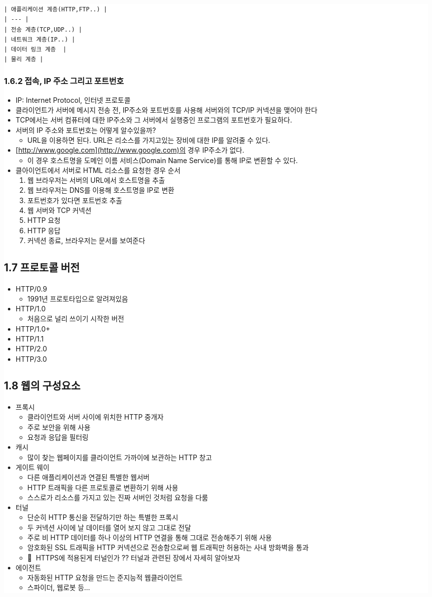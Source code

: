     
    | 애플리케이션 계층(HTTP,FTP..) |
    | --- |
    | 전송 계층(TCP,UDP..) |
    | 네트워크 계층(IP..) |
    | 데이터 링크 계층  |
    | 물리 계층 |

### 1.6.2 접속, IP 주소 그리고 포트번호

- IP: Internet Protocol, 인터넷 프로토콜
- 클라이언트가 서버에 메시지 전송 전, IP주소와 포트번호를 사용해 서버와의 TCP/IP 커넥션을 맺어야 한다
- TCP에서는 서버 컴퓨터에 대한 IP주소와 그 서버에서 실행중인 프로그램의 포트번호가 필요하다.
- 서버의 IP 주소와 포트번호는 어떻게 알수있을까?
    - URL을 이용하면 된다. URL은 리소스를 가지고있는 장비에 대한 IP를 알려줄 수 있다.
- [http://www.google.com](http://www.google.com)의 경우 IP주소가 없다.
    - 이 경우 호스트명을 도메인 이름 서비스(Domain Name Service)를 통해 IP로 변환할 수 있다.
- 클아이언트에서 서버로 HTML 리소스를 요청한 경우 순서
    1. 웹 브라우저는 서버의 URL에서 호스트명을 추출
    2. 웹 브라우저는 DNS를 이용해 호스트명을 IP로 변환
    3. 포트번호가 있다면 포트번호 추출
    4. 웹 서버와 TCP 커넥션
    5. HTTP 요청
    6. HTTP 응답
    7. 커넥션 종료, 브라우저는 문서를 보여준다

## 1.7 프로토콜 버전

- HTTP/0.9
    - 1991년 프로토타입으로 알려져있음
- HTTP/1.0
    - 처음으로 널리 쓰이기 시작한 버전
- HTTP/1.0+
- HTTP/1.1
- HTTP/2.0
- HTTP/3.0

## 1.8 웹의 구성요소

- 프록시
    - 클라이언트와 서버 사이에 위치한 HTTP 중개자
    - 주로 보안을 위해 사용
    - 요청과 응답을 필터링
- 캐시
    - 많이 찾는 웹페이지를 클라이언트 가까이에 보관하는 HTTP 창고
- 게이트 웨이
    - 다른 애플리케이션과 연결된 특별한 웹서버
    - HTTP 트래픽을 다른 프로토콜로 변환하기 위해 사용
    - 스스로가 리소스를 가지고 있는 진짜 서버인 것처럼 요청을 다룸
- 터널
    - 단순히 HTTP 통신을 전달하기만 하는 특별한 프록시
    - 두 커넥션 사이에 날 데이터를 열어 보지 않고 그대로 전달
    - 주로 비 HTTP 데이터를 하나 이상의 HTTP 연결을 통해 그대로 전송해주기 위해 사용
    - 암호화된 SSL 트래픽을 HTTP 커넥션으로 전송함으로써 웹 트래픽만 허용하는 사내 방화벽을 통과
    - 🤔  HTTPS에 적용된게 터널인가 ?? 터널과 관련된 장에서 자세히 알아보자
- 에이전트
    - 자동화된 HTTP 요청을 만드는 준지능적 웹클라이언트
    - 스파이더, 웹로봇 등...